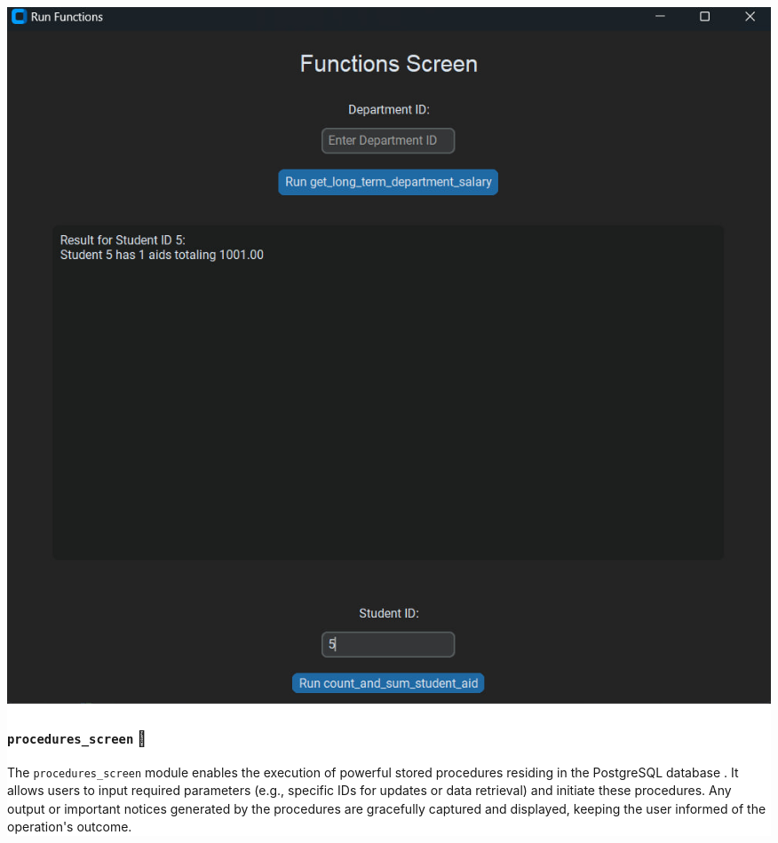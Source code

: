![functions:](images/Stage5/Functions.jpg)


### `procedures_screen` 🔄

The `procedures_screen` module enables the execution of powerful stored procedures residing in the PostgreSQL database . It allows users to input required parameters (e.g., specific IDs for updates or data retrieval) and initiate these procedures. Any output or important notices generated by the procedures are gracefully captured and displayed, keeping the user informed of the operation's outcome.
